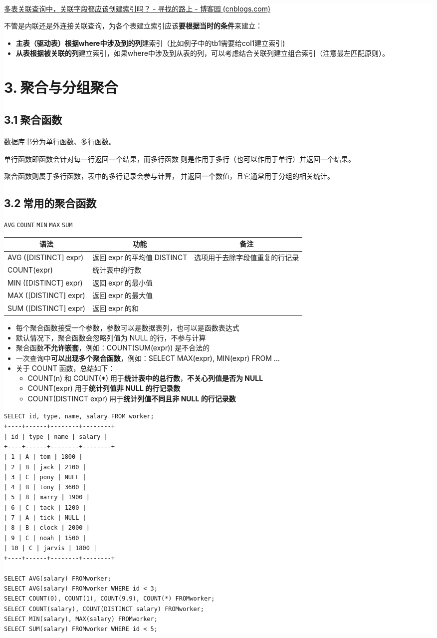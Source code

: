   [多表关联查询中，关联字段都应该创建索引吗？ - 寻找的路上 - 博客园 (cnblogs.com)](https://www.cnblogs.com/process-h/p/14577257.html)

   不管是内联还是外连接关联查询，为各个表建立索引应该**要根据当时的条件**来建立：

  - **主表（驱动表）**根据**where中涉及到的列**建索引（比如例子中的tb1需要给col1建立索引)
  - **从表根据被关联的列**建立索引，如果where中涉及到从表的列，可以考虑结合关联列建立组合索引（注意最左匹配原则）。

# 3. 聚合与分组聚合

## 3.1 聚合函数

数据库书分为单行函数、多行函数。

单行函数即函数会针对每一行返回一个结果，而多行函数 则是作用于多行（也可以作用于单行）并返回一个结果。

聚合函数则属于多行函数，表中的多行记录会参与计算， 并返回一个数值，且它通常用于分组的相关统计。 

## 3.2 常用的聚合函数

`AVG` `COUNT` `MIN` `MAX` `SUM`

| 语法                  | 功能                        | 备注                           |
| --------------------- | --------------------------- | ------------------------------ |
| AVG ([DISTINCT] expr) | 返回 expr 的平均值 DISTINCT | 选项用于去除字段值重复的行记录 |
| COUNT(expr)           | 统计表中的行数              |                                |
| MIN ([DISTINCT] expr) | 返回 expr 的最小值          |                                |
| MAX ([DISTINCT] expr) | 返回 expr 的最大值          |                                |
| SUM ([DISTINCT] expr) | 返回 expr 的和              |                                |

- 每个聚合函数接受一个参数，参数可以是数据表列，也可以是函数表达式 
- 默认情况下，聚合函数会忽略列值为 NULL 的行，不参与计算 
- 聚合函数**不允许嵌套**，例如：COUNT(SUM(expr)) 是不合法的 
- 一次查询中**可以出现多个聚合函数**，例如：SELECT MAX(expr), MIN(expr) FROM … 
- 关于 COUNT 函数，总结如下： 
  - COUNT(n) 和 COUNT(*) 用于**统计表中的总行数**，**不关心列值是否为 NULL** 
  - COUNT(expr) 用于**统计列值非 NULL 的行记录数** 
  - COUNT(DISTINCT expr) 用于**统计列值不同且非 NULL 的行记录数**

```mysql
SELECT id, type, name, salary FROM worker; 
+----+------+--------+--------+ 
| id | type | name | salary | 
+----+------+--------+--------+ 
| 1 | A | tom | 1800 | 
| 2 | B | jack | 2100 | 
| 3 | C | pony | NULL | 
| 4 | B | tony | 3600 | 
| 5 | B | marry | 1900 | 
| 6 | C | tack | 1200 | 
| 7 | A | tick | NULL | 
| 8 | B | clock | 2000 | 
| 9 | C | noah | 1500 | 
| 10 | C | jarvis | 1800 | 
+----+------+--------+--------+

SELECT AVG(salary) FROMworker;
SELECT AVG(salary) FROMworker WHERE id < 3;
SELECT COUNT(0), COUNT(1), COUNT(9.9), COUNT(*) FROMworker;
SELECT COUNT(salary), COUNT(DISTINCT salary) FROMworker;
SELECT MIN(salary), MAX(salary) FROMworker;
SELECT SUM(salary) FROMworker WHERE id < 5;
```